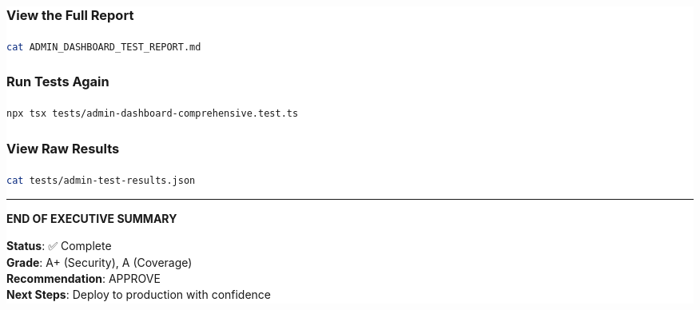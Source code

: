 ### View the Full Report
```bash
cat ADMIN_DASHBOARD_TEST_REPORT.md
```

### Run Tests Again
```bash
npx tsx tests/admin-dashboard-comprehensive.test.ts
```

### View Raw Results
```bash
cat tests/admin-test-results.json
```

---

**END OF EXECUTIVE SUMMARY**

**Status**: ✅ Complete  
**Grade**: A+ (Security), A (Coverage)  
**Recommendation**: APPROVE  
**Next Steps**: Deploy to production with confidence

